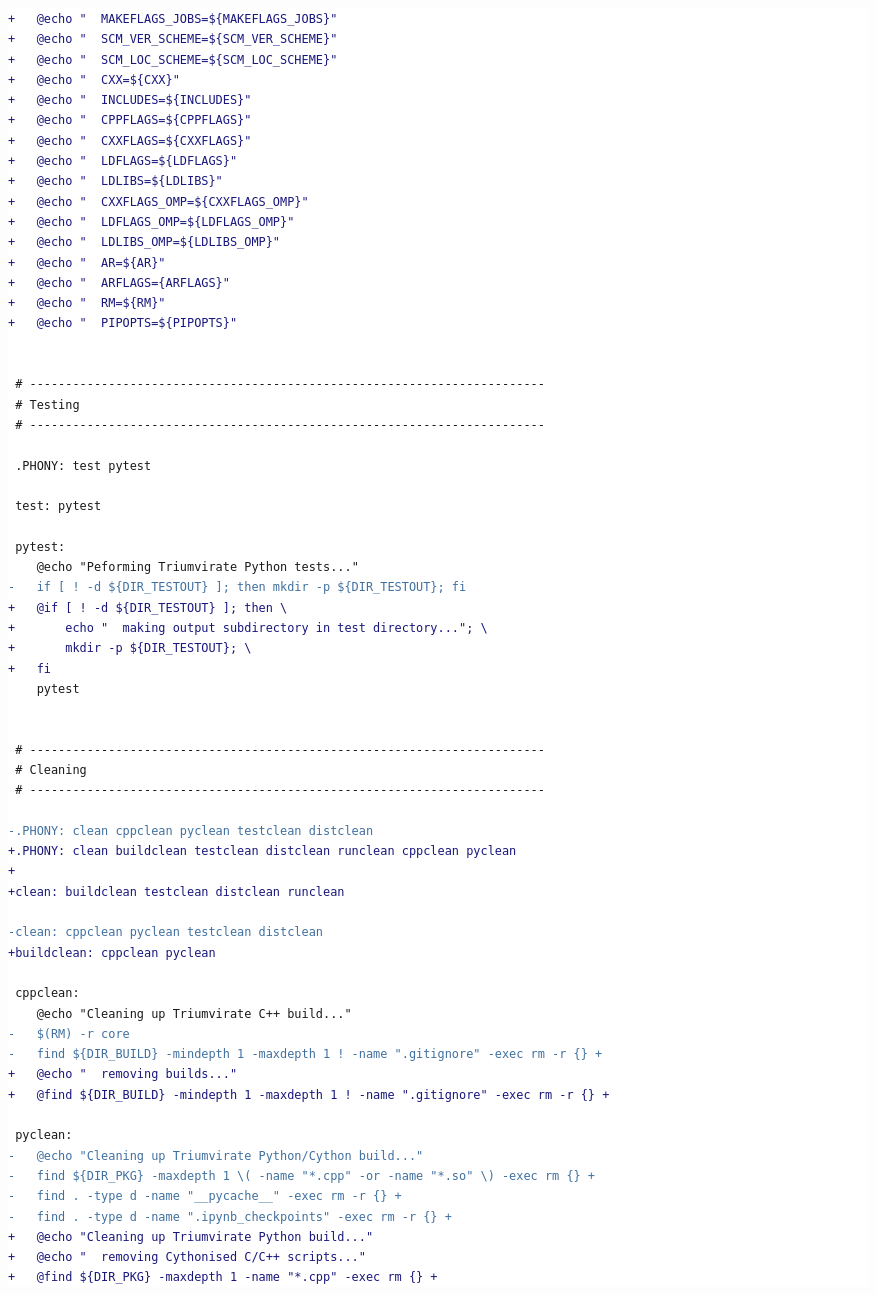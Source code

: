 ```diff
+	@echo "  MAKEFLAGS_JOBS=${MAKEFLAGS_JOBS}"
+	@echo "  SCM_VER_SCHEME=${SCM_VER_SCHEME}"
+	@echo "  SCM_LOC_SCHEME=${SCM_LOC_SCHEME}"
+	@echo "  CXX=${CXX}"
+	@echo "  INCLUDES=${INCLUDES}"
+	@echo "  CPPFLAGS=${CPPFLAGS}"
+	@echo "  CXXFLAGS=${CXXFLAGS}"
+	@echo "  LDFLAGS=${LDFLAGS}"
+	@echo "  LDLIBS=${LDLIBS}"
+	@echo "  CXXFLAGS_OMP=${CXXFLAGS_OMP}"
+	@echo "  LDFLAGS_OMP=${LDFLAGS_OMP}"
+	@echo "  LDLIBS_OMP=${LDLIBS_OMP}"
+	@echo "  AR=${AR}"
+	@echo "  ARFLAGS={ARFLAGS}"
+	@echo "  RM=${RM}"
+	@echo "  PIPOPTS=${PIPOPTS}"
 
 
 # ------------------------------------------------------------------------
 # Testing
 # ------------------------------------------------------------------------
 
 .PHONY: test pytest
 
 test: pytest
 
 pytest:
 	@echo "Peforming Triumvirate Python tests..."
-	if [ ! -d ${DIR_TESTOUT} ]; then mkdir -p ${DIR_TESTOUT}; fi
+	@if [ ! -d ${DIR_TESTOUT} ]; then \
+	    echo "  making output subdirectory in test directory..."; \
+	    mkdir -p ${DIR_TESTOUT}; \
+	fi
 	pytest
 
 
 # ------------------------------------------------------------------------
 # Cleaning
 # ------------------------------------------------------------------------
 
-.PHONY: clean cppclean pyclean testclean distclean
+.PHONY: clean buildclean testclean distclean runclean cppclean pyclean
+
+clean: buildclean testclean distclean runclean
 
-clean: cppclean pyclean testclean distclean
+buildclean: cppclean pyclean
 
 cppclean:
 	@echo "Cleaning up Triumvirate C++ build..."
-	$(RM) -r core
-	find ${DIR_BUILD} -mindepth 1 -maxdepth 1 ! -name ".gitignore" -exec rm -r {} +
+	@echo "  removing builds..."
+	@find ${DIR_BUILD} -mindepth 1 -maxdepth 1 ! -name ".gitignore" -exec rm -r {} +
 
 pyclean:
-	@echo "Cleaning up Triumvirate Python/Cython build..."
-	find ${DIR_PKG} -maxdepth 1 \( -name "*.cpp" -or -name "*.so" \) -exec rm {} +
-	find . -type d -name "__pycache__" -exec rm -r {} +
-	find . -type d -name ".ipynb_checkpoints" -exec rm -r {} +
+	@echo "Cleaning up Triumvirate Python build..."
+	@echo "  removing Cythonised C/C++ scripts..."
+	@find ${DIR_PKG} -maxdepth 1 -name "*.cpp" -exec rm {} +
```